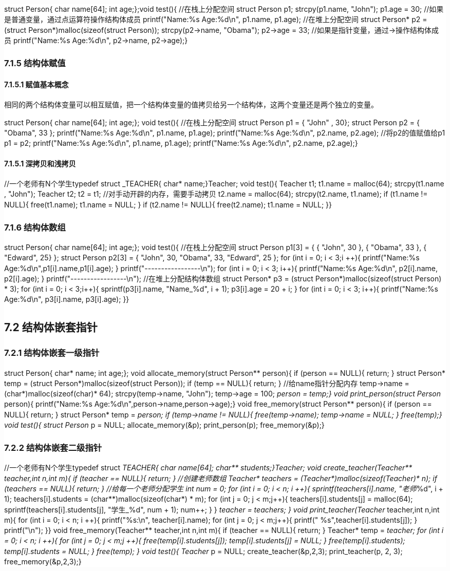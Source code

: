 struct Person{	char name[64];	int age;};void test(){	//在栈上分配空间	struct Person p1;	strcpy(p1.name, "John");	p1.age = 30;	//如果是普通变量，通过点运算符操作结构体成员	printf("Name:%s Age:%d\n", p1.name, p1.age); //在堆上分配空间	struct Person* p2 = (struct Person*)malloc(sizeof(struct Person));	strcpy(p2->name, "Obama");	p2->age = 33;	//如果是指针变量，通过->操作结构体成员	printf("Name:%s Age:%d\n", p2->name, p2->age);}

 

### 7.1.5 结构体赋值

#### 7.1.5.1 赋值基本概念

相同的两个结构体变量可以相互赋值，把一个结构体变量的值拷贝给另一个结构体，这两个变量还是两个独立的变量。

struct Person{	char name[64];	int age;}; void test(){	//在栈上分配空间	struct Person p1 = { "John" , 30};	struct Person p2 = { "Obama", 33 };	printf("Name:%s Age:%d\n", p1.name, p1.age);	printf("Name:%s Age:%d\n", p2.name, p2.age);	//将p2的值赋值给p1	p1 = p2;	printf("Name:%s Age:%d\n", p1.name, p1.age);	printf("Name:%s Age:%d\n", p2.name, p2.age);}

#### 7.1.5.1 深拷贝和浅拷贝

//一个老师有N个学生typedef struct _TEACHER{	char* name;}Teacher; void test(){		Teacher t1;	t1.name = malloc(64);	strcpy(t1.name , "John"); Teacher t2;	t2 = t1; //对手动开辟的内存，需要手动拷贝	t2.name = malloc(64);	strcpy(t2.name, t1.name); if (t1.name != NULL){		free(t1.name);		t1.name = NULL;	}	if (t2.name != NULL){		free(t2.name);		t1.name = NULL;	}}

 

### 7.1.6 结构体数组

struct Person{	char name[64];	int age;}; void test(){	//在栈上分配空间	struct Person p1[3] = {		{ "John", 30 },		{ "Obama", 33 },		{ "Edward", 25}	}; struct Person p2[3] = { "John", 30, "Obama", 33, "Edward", 25 };	for (int i = 0; i < 3;i ++){		printf("Name:%s Age:%d\n",p1[i].name,p1[i].age);	}	printf("-----------------\n");	for (int i = 0; i < 3; i++){		printf("Name:%s Age:%d\n", p2[i].name, p2[i].age);	}	printf("-----------------\n");	//在堆上分配结构体数组	struct Person* p3 = (struct Person*)malloc(sizeof(struct Person) * 3);	for (int i = 0; i < 3;i++){		sprintf(p3[i].name, "Name_%d", i + 1);		p3[i].age = 20 + i;	}	for (int i = 0; i < 3; i++){		printf("Name:%s Age:%d\n", p3[i].name, p3[i].age);	}}

 

## 7.2 结构体嵌套指针

### 7.2.1 结构体嵌套一级指针

struct Person{	char* name;	int age;}; void allocate_memory(struct Person*\* person){	if (person == NULL){		return;	}	struct Person* temp = (struct Person*)malloc(sizeof(struct Person));	if (temp == NULL){		return;	}	//给name指针分配内存	temp->name = (char*)malloc(sizeof(char)\* 64);	strcpy(temp->name, "John");	temp->age = 100; *person = temp;} void print_person(struct Person* person){	printf("Name:%s Age:%d\n",person->name,person->age);} void free_memory(struct Person*\* person){	if (person == NULL){		return;	}	struct Person* temp = *person;	if (temp->name != NULL){		free(temp->name);		temp->name = NULL;	} free(temp);} void test(){		struct Person* p = NULL;	allocate_memory(&p);	print_person(p);	free_memory(&p);}

### 7.2.2 结构体嵌套二级指针

//一个老师有N个学生typedef struct _TEACHER{	char name[64];	char*\* students;}Teacher; void create_teacher(Teacher*\* teacher,int n,int m){ if (teacher == NULL){		return;	} //创建老师数组	Teacher* teachers = (Teacher*)malloc(sizeof(Teacher)\* n);	if (teachers == NULL){		return;	} //给每一个老师分配学生	int num = 0;	for (int i = 0; i < n; i ++){		sprintf(teachers[i].name, "老师_%d", i + 1);		teachers[i].students = (char*\*)malloc(sizeof(char*) * m);		for (int j = 0; j < m;j++){			teachers[i].students[j] = malloc(64);			sprintf(teachers[i].students[j], "学生_%d", num + 1);			num++;		}	} *teacher = teachers;	} void print_teacher(Teacher* teacher,int n,int m){	for (int i = 0; i < n; i ++){		printf("%s:\n", teacher[i].name);		for (int j = 0; j < m;j++){			printf("  %s",teacher[i].students[j]);		}		printf("\n");	}} void free_memory(Teacher*\* teacher,int n,int m){	if (teacher == NULL){		return;	} Teacher* temp = *teacher; for (int i = 0; i < n; i ++){				for (int j = 0; j < m;j ++){			free(temp[i].students[j]);			temp[i].students[j] = NULL;		} 	free(temp[i].students);		temp[i].students = NULL;	} free(temp); } void test(){		Teacher* p = NULL;	create_teacher(&p,2,3);	print_teacher(p, 2, 3);	free_memory(&p,2,3);}
